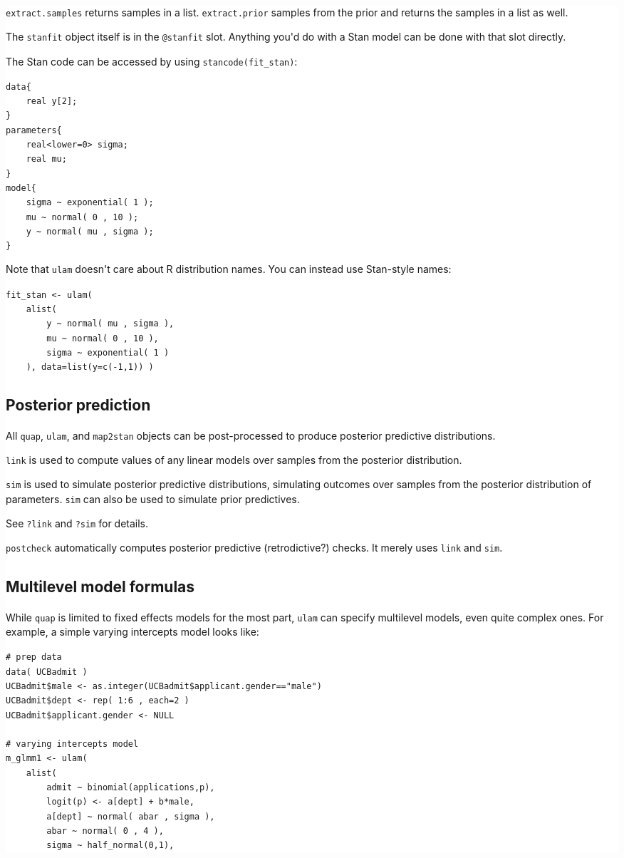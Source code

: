 `extract.samples` returns samples in a list. `extract.prior` samples from the prior and returns the samples in a list as well.

The `stanfit` object itself is in the `@stanfit` slot. Anything you'd do with a Stan model can be done with that slot directly.

The Stan code can be accessed by using ``stancode(fit_stan)``:
```
data{
    real y[2];
}
parameters{
    real<lower=0> sigma;
    real mu;
}
model{
    sigma ~ exponential( 1 );
    mu ~ normal( 0 , 10 );
    y ~ normal( mu , sigma );
}
```

Note that `ulam` doesn't care about R distribution names. You can instead use Stan-style names:
```
fit_stan <- ulam(
    alist(
        y ~ normal( mu , sigma ),
        mu ~ normal( 0 , 10 ),
        sigma ~ exponential( 1 )
    ), data=list(y=c(-1,1)) )
```

## Posterior prediction

All ``quap``, `ulam`, and ``map2stan`` objects can be post-processed to produce posterior predictive distributions.

``link`` is used to compute values of any linear models over samples from the posterior distribution. 

``sim`` is used to simulate posterior predictive distributions, simulating outcomes over samples from the posterior distribution of parameters. `sim` can also be used to simulate prior predictives.

See ``?link`` and ``?sim`` for details.

``postcheck`` automatically computes posterior predictive (retrodictive?) checks. It merely uses `link` and `sim`.


## Multilevel model formulas

While ``quap`` is limited to fixed effects models for the most part, `ulam` can specify multilevel models, even quite complex ones. For example, a simple varying intercepts model looks like:
```
# prep data
data( UCBadmit )
UCBadmit$male <- as.integer(UCBadmit$applicant.gender=="male")
UCBadmit$dept <- rep( 1:6 , each=2 )
UCBadmit$applicant.gender <- NULL

# varying intercepts model
m_glmm1 <- ulam(
    alist(
        admit ~ binomial(applications,p),
        logit(p) <- a[dept] + b*male,
        a[dept] ~ normal( abar , sigma ),
        abar ~ normal( 0 , 4 ),
        sigma ~ half_normal(0,1),
```